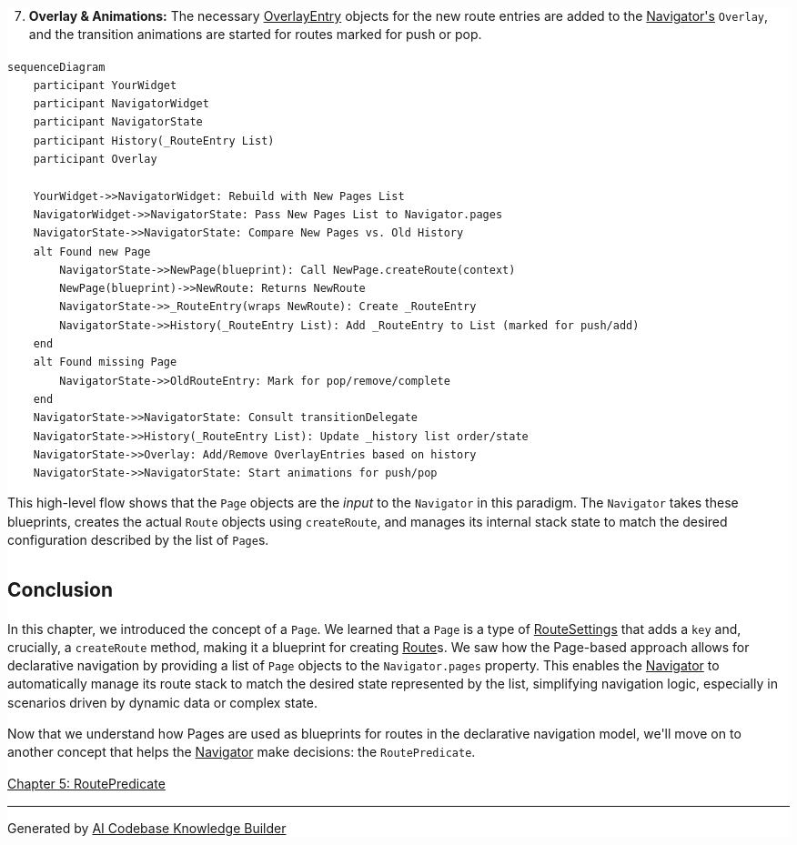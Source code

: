 7.  **Overlay & Animations:** The necessary [OverlayEntry](01_navigator_.md) objects for the new route entries are added to the [Navigator's](01_navigator_.md) `Overlay`, and the transition animations are started for routes marked for push or pop.

```mermaid
sequenceDiagram
    participant YourWidget
    participant NavigatorWidget
    participant NavigatorState
    participant History(_RouteEntry List)
    participant Overlay

    YourWidget->>NavigatorWidget: Rebuild with New Pages List
    NavigatorWidget->>NavigatorState: Pass New Pages List to Navigator.pages
    NavigatorState->>NavigatorState: Compare New Pages vs. Old History
    alt Found new Page
        NavigatorState->>NewPage(blueprint): Call NewPage.createRoute(context)
        NewPage(blueprint)->>NewRoute: Returns NewRoute
        NavigatorState->>_RouteEntry(wraps NewRoute): Create _RouteEntry
        NavigatorState->>History(_RouteEntry List): Add _RouteEntry to List (marked for push/add)
    end
    alt Found missing Page
        NavigatorState->>OldRouteEntry: Mark for pop/remove/complete
    end
    NavigatorState->>NavigatorState: Consult transitionDelegate
    NavigatorState->>History(_RouteEntry List): Update _history list order/state
    NavigatorState->>Overlay: Add/Remove OverlayEntries based on history
    NavigatorState->>NavigatorState: Start animations for push/pop
```

This high-level flow shows that the `Page` objects are the *input* to the `Navigator` in this paradigm. The `Navigator` takes these blueprints, creates the actual `Route` objects using `createRoute`, and manages its internal stack state to match the desired configuration described by the list of `Page`s.

## Conclusion

In this chapter, we introduced the concept of a `Page`. We learned that a `Page` is a type of [RouteSettings](03_routesettings_.md) that adds a `key` and, crucially, a `createRoute` method, making it a blueprint for creating [Route](02_route_.md)s. We saw how the Page-based approach allows for declarative navigation by providing a list of `Page` objects to the `Navigator.pages` property. This enables the [Navigator](01_navigator_.md) to automatically manage its route stack to match the desired state represented by the list, simplifying navigation logic, especially in scenarios driven by dynamic data or complex state.

Now that we understand how Pages are used as blueprints for routes in the declarative navigation model, we'll move on to another concept that helps the [Navigator](01_navigator_.md) make decisions: the `RoutePredicate`.

[Chapter 5: RoutePredicate](05_routepredicate_.md)

---

Generated by [AI Codebase Knowledge Builder](https://github.com/The-Pocket/Tutorial-Codebase-Knowledge)